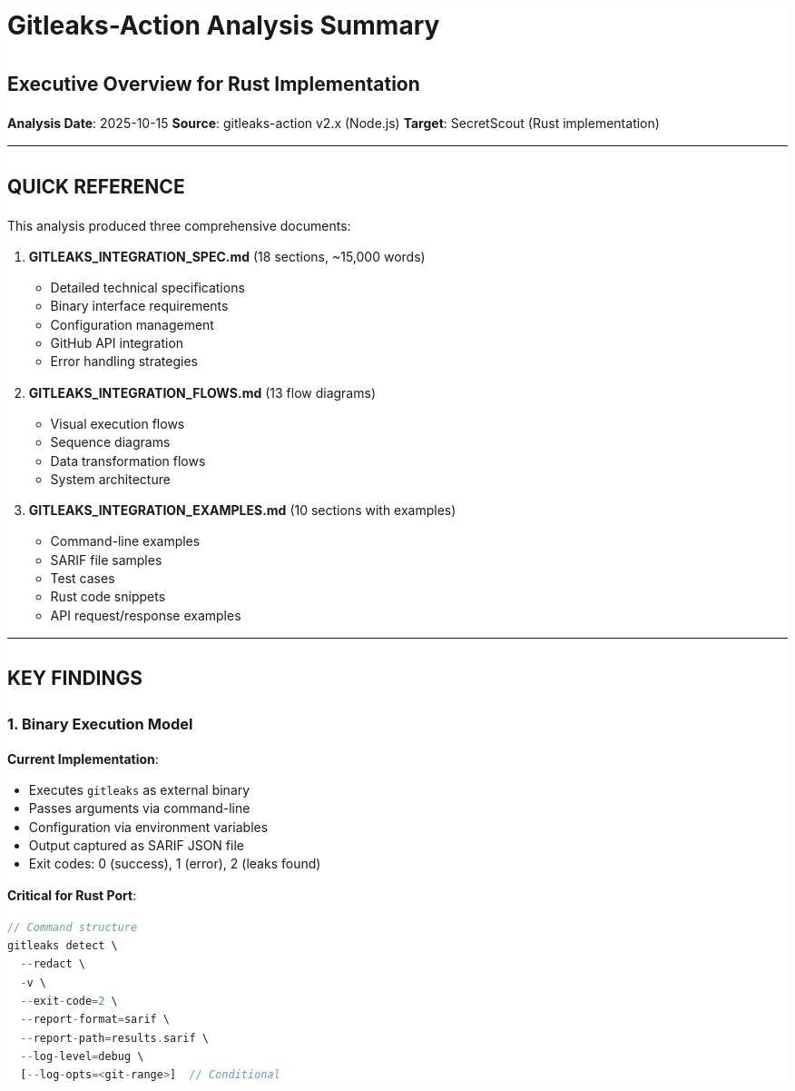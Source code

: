 # Gitleaks-Action Analysis Summary
## Executive Overview for Rust Implementation

**Analysis Date**: 2025-10-15
**Source**: gitleaks-action v2.x (Node.js)
**Target**: SecretScout (Rust implementation)

---

## QUICK REFERENCE

This analysis produced three comprehensive documents:

1. **GITLEAKS_INTEGRATION_SPEC.md** (18 sections, ~15,000 words)
   - Detailed technical specifications
   - Binary interface requirements
   - Configuration management
   - GitHub API integration
   - Error handling strategies

2. **GITLEAKS_INTEGRATION_FLOWS.md** (13 flow diagrams)
   - Visual execution flows
   - Sequence diagrams
   - Data transformation flows
   - System architecture

3. **GITLEAKS_INTEGRATION_EXAMPLES.md** (10 sections with examples)
   - Command-line examples
   - SARIF file samples
   - Test cases
   - Rust code snippets
   - API request/response examples

---

## KEY FINDINGS

### 1. Binary Execution Model

**Current Implementation**:
- Executes `gitleaks` as external binary
- Passes arguments via command-line
- Configuration via environment variables
- Output captured as SARIF JSON file
- Exit codes: 0 (success), 1 (error), 2 (leaks found)

**Critical for Rust Port**:
```rust
// Command structure
gitleaks detect \
  --redact \
  -v \
  --exit-code=2 \
  --report-format=sarif \
  --report-path=results.sarif \
  --log-level=debug \
  [--log-opts=<git-range>]  // Conditional
```
